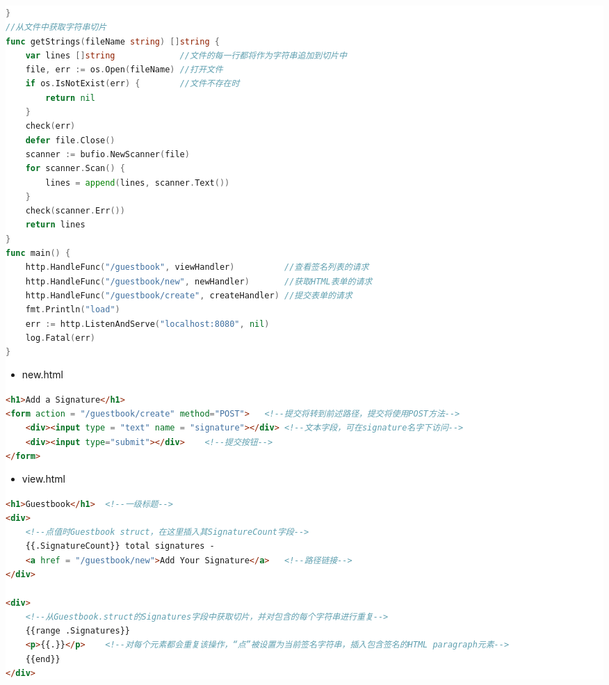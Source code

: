 ```go
}
//从文件中获取字符串切片
func getStrings(fileName string) []string {
	var lines []string             //文件的每一行都将作为字符串追加到切片中
	file, err := os.Open(fileName) //打开文件
	if os.IsNotExist(err) {        //文件不存在时
		return nil
	}
	check(err)
	defer file.Close()
	scanner := bufio.NewScanner(file)
	for scanner.Scan() {
		lines = append(lines, scanner.Text())
	}
	check(scanner.Err())
	return lines
}
func main() {
	http.HandleFunc("/guestbook", viewHandler)          //查看签名列表的请求
	http.HandleFunc("/guestbook/new", newHandler)       //获取HTML表单的请求
	http.HandleFunc("/guestbook/create", createHandler) //提交表单的请求
	fmt.Println("load")
	err := http.ListenAndServe("localhost:8080", nil)
	log.Fatal(err)
}

```

- new.html

```html
<h1>Add a Signature</h1>
<form action = "/guestbook/create" method="POST">   <!--提交将转到前述路径，提交将使用POST方法-->
    <div><input type = "text" name = "signature"></div> <!--文本字段，可在signature名字下访问-->
    <div><input type="submit"></div>    <!--提交按钮-->
</form>
```

- view.html

```html
<h1>Guestbook</h1>  <!--一级标题-->
<div>
    <!--点值时Guestbook struct，在这里插入其SignatureCount字段-->
    {{.SignatureCount}} total signatures -
    <a href = "/guestbook/new">Add Your Signature</a>   <!--路径链接-->
</div>

<div>
    <!--从Guestbook.struct的Signatures字段中获取切片，并对包含的每个字符串进行重复-->
    {{range .Signatures}}
    <p>{{.}}</p>    <!--对每个元素都会重复该操作，“点”被设置为当前签名字符串，插入包含签名的HTML paragraph元素-->
    {{end}}
</div>
```
